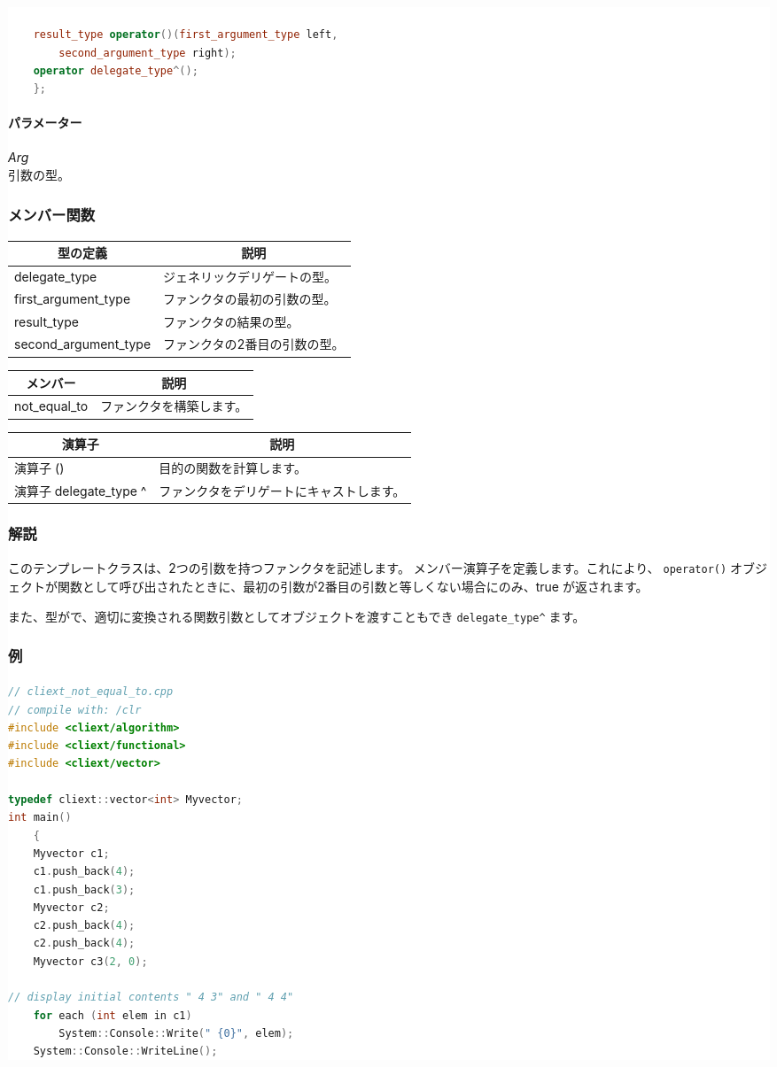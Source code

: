 ```cpp

    result_type operator()(first_argument_type left,
        second_argument_type right);
    operator delegate_type^();
    };
```

#### <a name="parameters"></a>パラメーター

*Arg*<br/>
引数の型。

### <a name="member-functions"></a>メンバー関数

|型の定義|説明|
|---------------------|-----------------|
|delegate_type|ジェネリックデリゲートの型。|
|first_argument_type|ファンクタの最初の引数の型。|
|result_type|ファンクタの結果の型。|
|second_argument_type|ファンクタの2番目の引数の型。|

|メンバー|説明|
|------------|-----------------|
|not_equal_to|ファンクタを構築します。|

|演算子|説明|
|--------------|-----------------|
|演算子 ()|目的の関数を計算します。|
|演算子 delegate_type ^|ファンクタをデリゲートにキャストします。|

### <a name="remarks"></a>解説

このテンプレートクラスは、2つの引数を持つファンクタを記述します。 メンバー演算子を定義します。これにより、 `operator()` オブジェクトが関数として呼び出されたときに、最初の引数が2番目の引数と等しくない場合にのみ、true が返されます。

また、型がで、適切に変換される関数引数としてオブジェクトを渡すこともでき `delegate_type^` ます。

### <a name="example"></a>例

```cpp
// cliext_not_equal_to.cpp
// compile with: /clr
#include <cliext/algorithm>
#include <cliext/functional>
#include <cliext/vector>

typedef cliext::vector<int> Myvector;
int main()
    {
    Myvector c1;
    c1.push_back(4);
    c1.push_back(3);
    Myvector c2;
    c2.push_back(4);
    c2.push_back(4);
    Myvector c3(2, 0);

// display initial contents " 4 3" and " 4 4"
    for each (int elem in c1)
        System::Console::Write(" {0}", elem);
    System::Console::WriteLine();
```